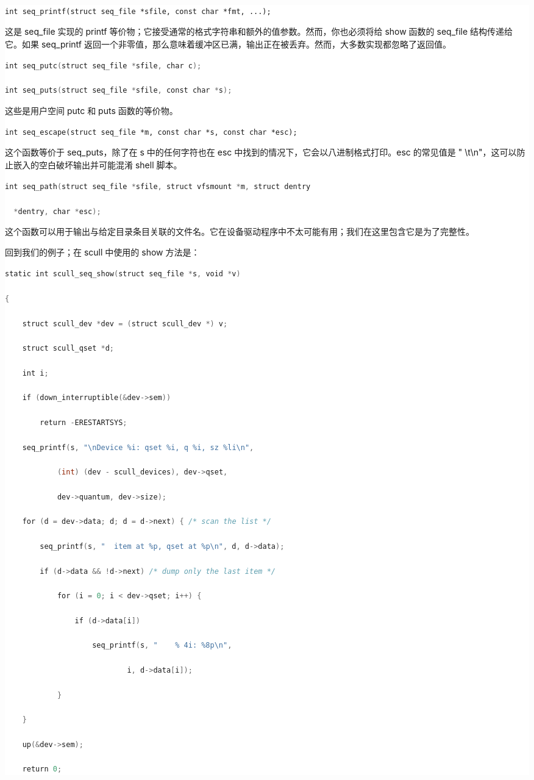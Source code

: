 `int seq_printf(struct seq_file *sfile, const char *fmt, ...);`

这是 seq_file 实现的 printf 等价物；它接受通常的格式字符串和额外的值参数。然而，你也必须将给 show 函数的 seq_file 结构传递给它。如果 seq_printf 返回一个非零值，那么意味着缓冲区已满，输出正在被丢弃。然而，大多数实现都忽略了返回值。
```c
int seq_putc(struct seq_file *sfile, char c);

int seq_puts(struct seq_file *sfile, const char *s);
```
这些是用户空间 putc 和 puts 函数的等价物。

`int seq_escape(struct seq_file *m, const char *s, const char *esc);`

这个函数等价于 seq_puts，除了在 s 中的任何字符也在 esc 中找到的情况下，它会以八进制格式打印。esc 的常见值是 " \t\n\"，这可以防止嵌入的空白破坏输出并可能混淆 shell 脚本。
```c
int seq_path(struct seq_file *sfile, struct vfsmount *m, struct dentry

  *dentry, char *esc);
```
这个函数可以用于输出与给定目录条目关联的文件名。它在设备驱动程序中不太可能有用；我们在这里包含它是为了完整性。

回到我们的例子；在 scull 中使用的 show 方法是：
```c
static int scull_seq_show(struct seq_file *s, void *v)

{

    struct scull_dev *dev = (struct scull_dev *) v;

    struct scull_qset *d;

    int i;

    if (down_interruptible(&dev->sem))

        return -ERESTARTSYS;

    seq_printf(s, "\nDevice %i: qset %i, q %i, sz %li\n",

            (int) (dev - scull_devices), dev->qset,

            dev->quantum, dev->size);

    for (d = dev->data; d; d = d->next) { /* scan the list */

        seq_printf(s, "  item at %p, qset at %p\n", d, d->data);

        if (d->data && !d->next) /* dump only the last item */

            for (i = 0; i < dev->qset; i++) {

                if (d->data[i])

                    seq_printf(s, "    % 4i: %8p\n",

                            i, d->data[i]);

            }

    }

    up(&dev->sem);

    return 0;

```